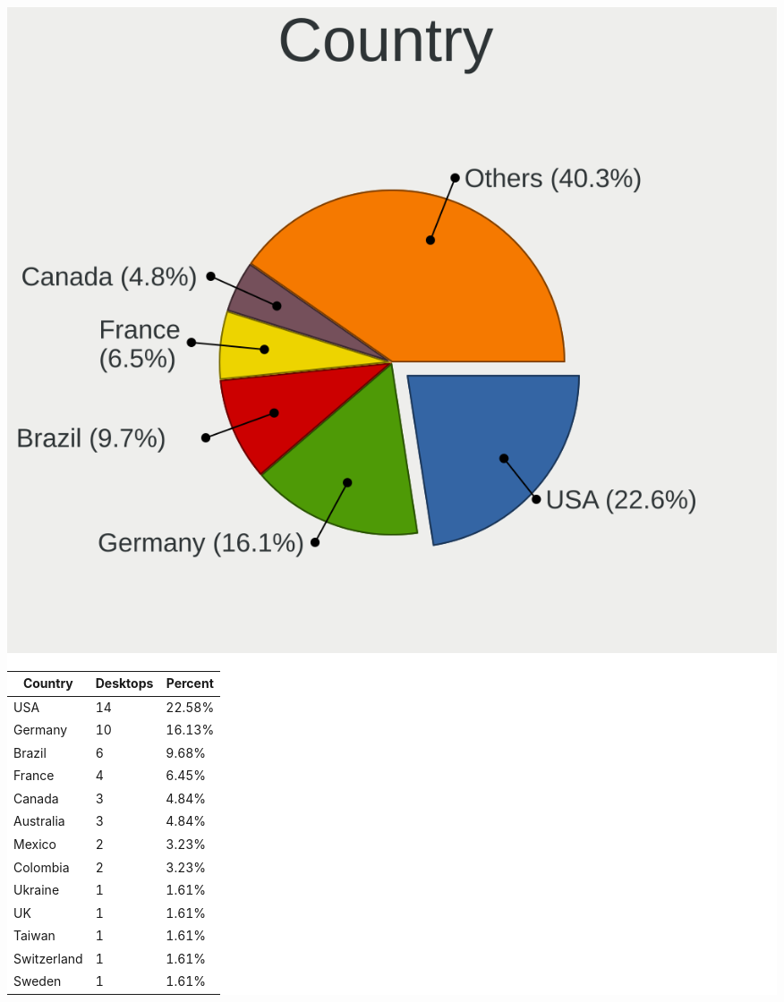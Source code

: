 ![Country](./images/pie_chart/node_location.svg)


| Country      | Desktops | Percent |
|--------------|----------|---------|
| USA          | 14       | 22.58%  |
| Germany      | 10       | 16.13%  |
| Brazil       | 6        | 9.68%   |
| France       | 4        | 6.45%   |
| Canada       | 3        | 4.84%   |
| Australia    | 3        | 4.84%   |
| Mexico       | 2        | 3.23%   |
| Colombia     | 2        | 3.23%   |
| Ukraine      | 1        | 1.61%   |
| UK           | 1        | 1.61%   |
| Taiwan       | 1        | 1.61%   |
| Switzerland  | 1        | 1.61%   |
| Sweden       | 1        | 1.61%   |